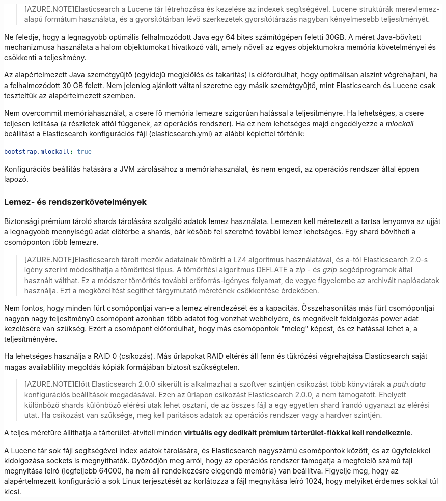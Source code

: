> [AZURE.NOTE]Elasticsearch a Lucene tár létrehozása és kezelése az indexek segítségével. Lucene struktúrák merevlemez-alapú formátum használata, és a gyorsítótárban lévő szerkezetek gyorsítótárazás nagyban kényelmesebb teljesítményét.

Ne feledje, hogy a legnagyobb optimális felhalmozódott Java egy 64 bites számítógépen feletti 30GB. A méret Java-bővített mechanizmusa használata a halom objektumokat hivatkozó vált, amely növeli az egyes objektumokra memória követelményei és csökkenti a teljesítmény. 

Az alapértelmezett Java szemétgyűjtő (egyidejű megjelölés és takarítás) is előfordulhat, hogy optimálisan alszint végrehajtani, ha a felhalmozódott 30 GB felett. Nem jelenleg ajánlott váltani szeretne egy másik szemétgyűjtő, mint Elasticsearch és Lucene csak teszteltük az alapértelmezett szemben.

Nem overcommit memóriahasználat, a csere fő memória lemezre szigorúan hatással a teljesítményre. Ha lehetséges, a csere teljesen letiltása (a részletek attól függenek, az operációs rendszer). Ha ez nem lehetséges majd engedélyezze a *mlockall* beállítást a Elasticsearch konfigurációs fájl (elasticsearch.yml) az alábbi képlettel történik:

```yaml
bootstrap.mlockall: true
```

Konfigurációs beállítás hatására a JVM zárolásához a memóriahasználat, és nem engedi, az operációs rendszer által éppen lapozó.

### <a name="disk-and-file-system-requirements"></a>Lemez- és rendszerkövetelmények

Biztonsági prémium tároló shards tárolására szolgáló adatok lemez használata. Lemezen kell méretezett a tartsa lenyomva az ujját a legnagyobb mennyiségű adat előtérbe a shards, bár később fel szeretné további lemez lehetséges. Egy shard bővítheti a csomóponton több lemezre.

> [AZURE.NOTE]Elasticsearch tárolt mezők adatainak tömöríti a LZ4 algoritmus használatával, és a-tól Elasticsearch 2.0-s igény szerint módosíthatja a tömörítési típus. A tömörítési algoritmus DEFLATE a *zip* - és *gzip* segédprogramok által használt válthat. Ez a módszer tömörítés további erőforrás-igényes folyamat, de vegye figyelembe az archivált naplóadatok használja. Ezt a megközelítést segíthet tárgymutató méretének csökkentése érdekében.

Nem fontos, hogy minden fürt csomópontjai van-e a lemez elrendezését és a kapacitás. Összehasonlítás más fürt csomópontjai nagyon nagy teljesítményű csomópont azonban több adatot fog vonzhat webhelyére, és megnövelt feldolgozás power adat kezelésére van szükség. Ezért a csomópont előfordulhat, hogy más csomópontok "meleg" képest, és ez hatással lehet a, a teljesítményére.

Ha lehetséges használja a RAID 0 (csíkozás). Más űrlapokat RAID eltérés áll fenn és tükrözési végrehajtása Elasticsearch saját magas availablility megoldás kópiák formájában biztosít szükségtelen.

> [AZURE.NOTE]Előtt Elasticsearch 2.0.0 sikerült is alkalmazhat a szoftver szintjén csíkozást több könyvtárak a *path.data* konfigurációs beállítások megadásával. Ezen az űrlapon csíkozást Elasticsearch 2.0.0, a nem támogatott. Ehelyett különböző shards különböző elérési utak lehet osztani, de az összes fájl a egy egyetlen shard írandó ugyanazt az elérési utat. Ha csíkozást van szüksége, meg kell paritásos adatok az operációs rendszer vagy a hardver szintjén. 

A teljes méretűre állíthatja a tárterület-átviteli minden **virtuális egy dedikált prémium tárterület-fiókkal kell rendelkeznie**.

A Lucene tár sok fájl segítségével index adatok tárolására, és Elasticsearch nagyszámú csomópontok között, és az ügyfelekkel kidolgozása sockets is megnyithatók. Győződjön meg arról, hogy az operációs rendszer támogatja a megfelelő számú fájl megnyitása leíró (legfeljebb 64000, ha nem áll rendelkezésre elegendő memória) van beállítva. Figyelje meg, hogy az alapértelmezett konfiguráció a sok Linux terjesztését az korlátozza a fájl megnyitása leíró 1024, hogy melyiket érdemes sokkal túl kicsi.


[Running Elasticsearch on Azure]: guidance-elasticsearch-running-on-azure.md
[Adatok bevitel Elasticsearch Azure a teljesítmény javítása]: guidance-elasticsearch-tuning-data-ingestion-performance.md
[A környezet vizsgálata Elasticsearch Azure a teljesítmény létrehozása]: guidance-elasticsearch-creating-performance-testing-environment.md
[Implementing a JMeter Test Plan for Elasticsearch]: guidance-elasticsearch-implementing-jmeter-test-plan.md
[Deploying a JMeter JUnit Sampler for Testing Elasticsearch Performance]: guidance-elasticsearch-deploying-jmeter-junit-sampler.md
[Adatok összesítése és Elasticsearch Azure a lekérdezési teljesítmény javítása]: guidance-elasticsearch-tuning-data-aggregation-and-query-performance.md
[Configuring Resilience and Recovery on Elasticsearch on Azure]: guidance-elasticsearch-configuring-resilience-and-recovery.md
[Running the Automated Elasticsearch Resiliency Tests]: guidance-elasticsearch-configuring-resilience-and-recovery
[Apache JMeter]: http://jmeter.apache.org/
[Apache Lucene]: https://lucene.apache.org/
[Linux IaaS VMs Preview és a Windows Azure lemez titkosítása]: ../azure-security-disk-encryption.md
[Azure terheléselosztó]: ../load-balancer/load-balancer-overview.md
[Készült ExpressRoute]: ../expressroute/expressroute-introduction.md
[belső terheléselosztó]:  ../load-balancer/load-balancer-internal-overview.md
[Virtuális gépeken futó méretben]: ../virtual-machines/virtual-machines-linux-sizes.md
[A memória vonatkozó követelmények]: #memory-requirements
[Hálózati vonatkozó követelmények]: #network-requirements
[Csomópont feltárás]: #node-discovery
[Query Tuning]: #query-tuning
[elasticsearch-scripts]: https://github.com/mspnp/azure-guidance/tree/master/scripts/ps
[A Highly Available Cloud Storage Service with Strong Consistency]: http://blogs.msdn.com/b/windowsazurestorage/archive/2011/11/20/windows-azure-storage-a-highly-available-cloud-storage-service-with-strong-consistency.aspx
[Azure felhő beépülő modul]: https://www.elastic.co/blog/azure-cloud-plugin-for-elasticsearch
[Azure diagnosztika az Azure portálján]: https://azure.microsoft.com/blog/windows-azure-virtual-machine-monitoring-with-wad-extension/
[Azure műveletek Management programcsomagban]: https://www.microsoft.com/server-cloud/operations-management-suite/overview.aspx
[Azure Quickstart Templates]: https://azure.microsoft.com/documentation/templates/
[Bigdesk]: http://bigdesk.org/
[Macska API-hoz]: https://www.elastic.co/guide/en/elasticsearch/reference/1.7/cat.html
[a translog konfigurálása]: https://www.elastic.co/guide/en/elasticsearch/reference/current/index-modules-translog.html
[egyéni továbbítása]: https://www.elastic.co/guide/en/elasticsearch/reference/current/mapping-routing-field.html
[Dokumentum értékek]: https://www.elastic.co/guide/en/elasticsearch/guide/current/doc-values.html
[Elasticsearch]: https://www.elastic.co/products/elasticsearch
[Elasticsearch-címsor]: https://mobz.github.io/elasticsearch-head/
[Elasticsearch.Net & FÉSZEKBŐL]: http://nest.azurewebsites.net/
[elasticsearch-resilience-recovery]: guidance-elasticsearch-configuring-resilience-and-recovery.md
[Elasticsearch pillanatkép és visszaállítás modul]: https://www.elastic.co/guide/en/elasticsearch/reference/current/modules-snapshots.html
[Az alias felhasználónként faking Index]: https://www.elastic.co/guide/en/elasticsearch/guide/current/faking-it.html
[a mező adatok megszakító]: https://www.elastic.co/guide/en/elasticsearch/reference/current/circuit-breaker.html#fielddata-circuit-breaker
[Egyesítés kikényszerítése]: https://www.elastic.co/guide/en/elasticsearch/reference/2.1/indices-forcemerge.html
[gossiping]: https://en.wikipedia.org/wiki/Gossip_protocol
[Kibana]: https://www.elastic.co/downloads/kibana
[Kopf]: https://github.com/lmenezes/elasticsearch-kopf
[Logstash]: https://www.elastic.co/products/logstash
[Megfeleltetés alábontási]: https://www.elastic.co/blog/found-crash-elasticsearch#mapping-explosion
[Marvel]: https://www.elastic.co/products/marvel
[Microsoft Azure diagnosztika ELK együtt]: http://aka.ms/AzureDiagnosticsElk
[Egyes csomópontok figyelése]: https://www.elastic.co/guide/en/elasticsearch/guide/current/_monitoring_individual_nodes.html#_monitoring_individual_nodes
[nginx]: http://nginx.org/en/
[Csomópont ügyfélprogram API]: https://www.elastic.co/guide/en/elasticsearch/client/java-api/current/client.html
[Optimalizálása]: https://www.elastic.co/guide/en/elasticsearch/reference/1.7/indices-optimize.html
[PubNub módosítások beépülő modul]: http://www.pubnub.com/blog/quick-start-realtime-geo-replication-for-elasticsearch/
[kérés megszakító]: https://www.elastic.co/guide/en/elasticsearch/reference/current/circuit-breaker.html#request-circuit-breaker
[Keresés őr]: https://github.com/floragunncom/search-guard
[Védelem]: https://www.elastic.co/products/shield
[Transport Client API]: https://www.elastic.co/guide/en/elasticsearch/client/java-api/current/transport-client.html
[tribe csomópontok]: https://www.elastic.co/blog/tribe-node
[vmss]: https://azure.microsoft.com/documentation/services/virtual-machine-scale-sets/
[Figyelő]: https://www.elastic.co/products/watcher
[Zen]: https://www.elastic.co/guide/en/elasticsearch/reference/current/modules-discovery-zen.html